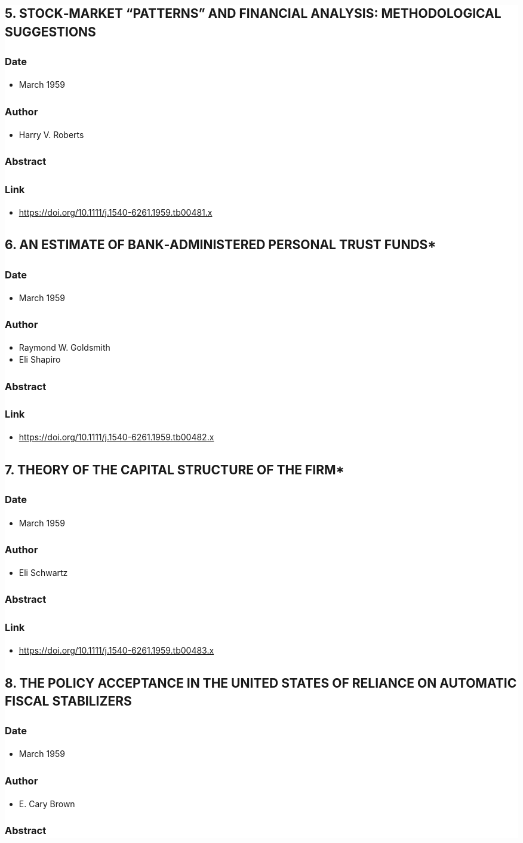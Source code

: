 ## 5. STOCK‐MARKET “PATTERNS” AND FINANCIAL ANALYSIS: METHODOLOGICAL SUGGESTIONS
### Date
- March 1959
### Author
- Harry V. Roberts
### Abstract

### Link
- https://doi.org/10.1111/j.1540-6261.1959.tb00481.x

## 6. AN ESTIMATE OF BANK‐ADMINISTERED PERSONAL TRUST FUNDS*
### Date
- March 1959
### Author
- Raymond W. Goldsmith
- Eli Shapiro
### Abstract

### Link
- https://doi.org/10.1111/j.1540-6261.1959.tb00482.x

## 7. THEORY OF THE CAPITAL STRUCTURE OF THE FIRM*
### Date
- March 1959
### Author
- Eli Schwartz
### Abstract

### Link
- https://doi.org/10.1111/j.1540-6261.1959.tb00483.x

## 8. THE POLICY ACCEPTANCE IN THE UNITED STATES OF RELIANCE ON AUTOMATIC FISCAL STABILIZERS
### Date
- March 1959
### Author
- E. Cary Brown
### Abstract

